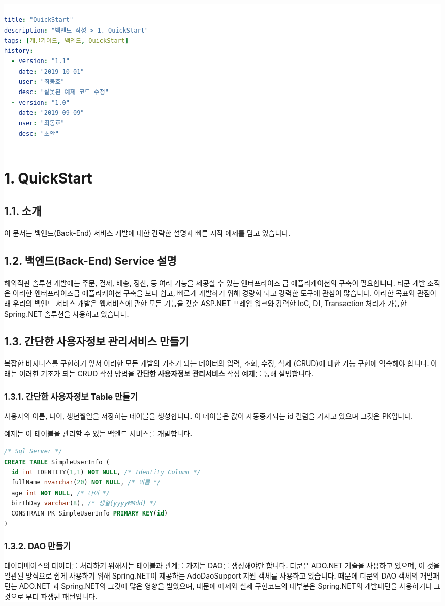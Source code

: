 ```yaml
---
title: "QuickStart"
description: "백엔드 작성 > 1. QuickStart"
tags: [개발가이드, 백엔드, QuickStart]
history:
  - version: "1.1"
    date: "2019-10-01"
    user: "최동호"
    desc: "잘못된 예제 코드 수정"
  - version: "1.0"
    date: "2019-09-09"
    user: "최동호"
    desc: "초안"
---
```

# 1. QuickStart

## 1.1. 소개
이 문서는 백엔드(Back-End) 서비스 개발에 대한 간략한 설명과 빠른 시작 예제를 담고 있습니다.

## 1.2. 백엔드(Back-End) Service 설명
해외직판 솔루션 개발에는 주문, 결제, 배송, 정산, 등 여러 기능을 제공할 수 있는 엔터프라이즈 급 에플리케이션의 구축이 필요합니다.
티쿤 개발 조직은 이러한 엔터프라이즈급 애플리케이션 구축을 보다 쉽고, 빠르게 개발하기 위해 경량화 되고 강력한 도구에 관심이 많습니다.
이러한 목표와 관점아래 우리의 백엔드 서비스 개발은 웹서비스에 관한 모든 기능을 갖춘 ASP.NET 프레임 워크와 강력한 IoC, DI, Transaction 처리가 가능한 Spring.NET 솔루션을 사용하고 있습니다.

## 1.3. 간단한 사용자정보 관리서비스 만들기
복잡한 비지니스를 구현하기 앞서 이러한 모든 개발의 기초가 되는 데이터의 입력, 조회, 수정, 삭제 (CRUD)에 대한 기능 구현에 익숙해야 합니다.
아래는 이러한 기초가 되는 CRUD 작성 방법을 **간단한 사용자정보 관리서비스** 작성 예제를 통해 설명합니다.

### 1.3.1. 간단한 사용자정보 Table 만들기
사용자의 이름, 나이, 생년월일을 저장하는 테이블을 생성합니다.
이 테이블은 값이 자동증가되는 id 컬럼을 가지고 있으며 그것은 PK입니다.

예제는 이 테이블을 관리할 수 있는 백엔드 서비스를 개발합니다.
```sql
/* Sql Server */
CREATE TABLE SimpleUserInfo (
  id int IDENTITY(1,1) NOT NULL, /* Identity Column */
  fullName nvarchar(20) NOT NULL, /* 이름 */
  age int NOT NULL, /* 나이 */
  birthDay varchar(8), /* 생일(yyyyMMdd) */
  CONSTRAIN PK_SimpleUserInfo PRIMARY KEY(id)
)
```
### 1.3.2. DAO 만들기
데이터베이스의 데이터를 처리하기 위해서는 테이블과 관계를 가지는 DAO를 생성해야만 합니다.
티쿤은 ADO.NET 기술을 사용하고 있으며, 이 것을 일관된 방식으로 쉽게 사용하기 위해 Spring.NET이 제공하는 AdoDaoSupport 지원 객체를 사용하고 있습니다.
때문에 티쿤의 DAO 객체의 개발패턴는 ADO.NET 과 Spring.NET의 그것에 많은 영향을 받았으며, 때문에 예제와 실제 구현코드의 대부분은 Spring.NET의 개발패턴을 사용하거나 그 것으로 부터 파생된 패턴입니다.
